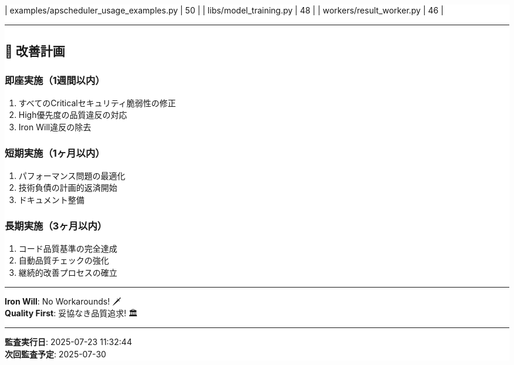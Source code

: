 | examples/apscheduler_usage_examples.py | 50 |
| libs/model_training.py | 48 |
| workers/result_worker.py | 46 |

---

## 🎯 改善計画

### 即座実施（1週間以内）
1. すべてのCriticalセキュリティ脆弱性の修正
2. High優先度の品質違反の対応
3. Iron Will違反の除去

### 短期実施（1ヶ月以内）
1. パフォーマンス問題の最適化
2. 技術負債の計画的返済開始
3. ドキュメント整備

### 長期実施（3ヶ月以内）
1. コード品質基準の完全達成
2. 自動品質チェックの強化
3. 継続的改善プロセスの確立

---

**Iron Will**: No Workarounds! 🗡️  
**Quality First**: 妥協なき品質追求! 🏛️

---

**監査実行日**: 2025-07-23 11:32:44  
**次回監査予定**: 2025-07-30
